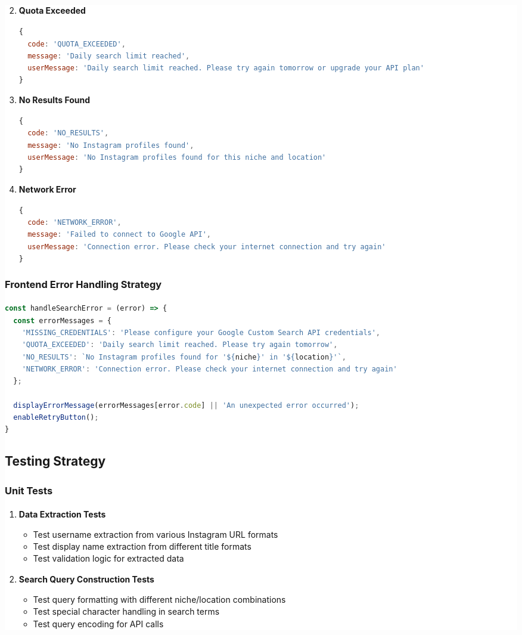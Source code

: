 2. **Quota Exceeded**
   ```javascript
   {
     code: 'QUOTA_EXCEEDED',
     message: 'Daily search limit reached',
     userMessage: 'Daily search limit reached. Please try again tomorrow or upgrade your API plan'
   }
   ```

3. **No Results Found**
   ```javascript
   {
     code: 'NO_RESULTS',
     message: 'No Instagram profiles found',
     userMessage: 'No Instagram profiles found for this niche and location'
   }
   ```

4. **Network Error**
   ```javascript
   {
     code: 'NETWORK_ERROR',
     message: 'Failed to connect to Google API',
     userMessage: 'Connection error. Please check your internet connection and try again'
   }
   ```

### Frontend Error Handling Strategy

```javascript
const handleSearchError = (error) => {
  const errorMessages = {
    'MISSING_CREDENTIALS': 'Please configure your Google Custom Search API credentials',
    'QUOTA_EXCEEDED': 'Daily search limit reached. Please try again tomorrow',
    'NO_RESULTS': `No Instagram profiles found for '${niche}' in '${location}'`,
    'NETWORK_ERROR': 'Connection error. Please check your internet connection and try again'
  };

  displayErrorMessage(errorMessages[error.code] || 'An unexpected error occurred');
  enableRetryButton();
}
```

## Testing Strategy

### Unit Tests

1. **Data Extraction Tests**
   - Test username extraction from various Instagram URL formats
   - Test display name extraction from different title formats
   - Test validation logic for extracted data

2. **Search Query Construction Tests**
   - Test query formatting with different niche/location combinations
   - Test special character handling in search terms
   - Test query encoding for API calls
